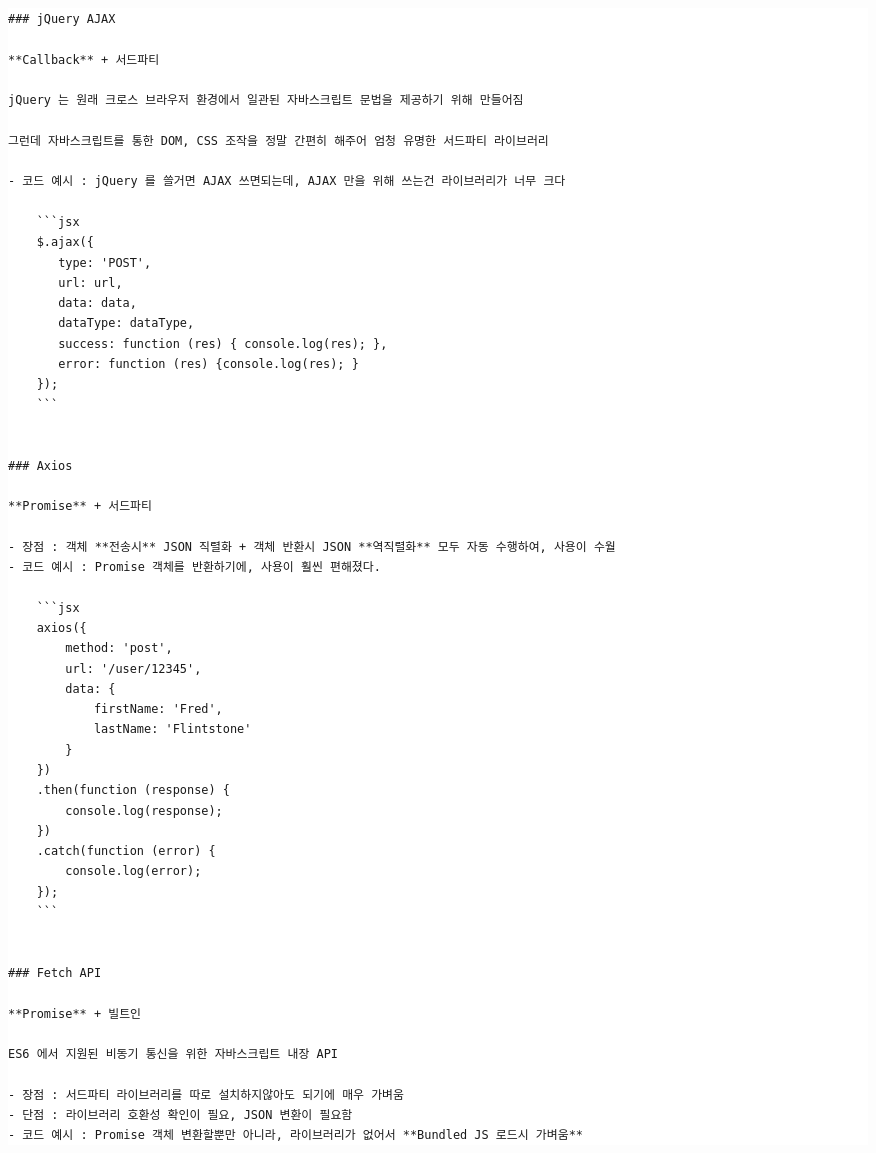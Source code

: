     
    ### jQuery AJAX
    
    **Callback** + 서드파티
    
    jQuery 는 원래 크로스 브라우저 환경에서 일관된 자바스크립트 문법을 제공하기 위해 만들어짐
    
    그런데 자바스크립트를 통한 DOM, CSS 조작을 정말 간편히 해주어 엄청 유명한 서드파티 라이브러리
    
    - 코드 예시 : jQuery 를 쓸거면 AJAX 쓰면되는데, AJAX 만을 위해 쓰는건 라이브러리가 너무 크다
        
        ```jsx
        $.ajax({
           type: 'POST',
           url: url,
           data: data,
           dataType: dataType,
           success: function (res) { console.log(res); },
           error: function (res) {console.log(res); }
        });
        ```
        
    
    ### Axios
    
    **Promise** + 서드파티
    
    - 장점 : 객체 **전송시** JSON 직렬화 + 객체 반환시 JSON **역직렬화** 모두 자동 수행하여, 사용이 수월
    - 코드 예시 : Promise 객체를 반환하기에, 사용이 훨씬 편해졌다.
        
        ```jsx
        axios({
            method: 'post',
            url: '/user/12345',
            data: {
                firstName: 'Fred',
                lastName: 'Flintstone'
            }
        })
        .then(function (response) {
            console.log(response);
        })
        .catch(function (error) {
            console.log(error);
        });
        ```
        
    
    ### Fetch API
    
    **Promise** + 빌트인
    
    ES6 에서 지원된 비동기 통신을 위한 자바스크립트 내장 API
    
    - 장점 : 서드파티 라이브러리를 따로 설치하지않아도 되기에 매우 가벼움
    - 단점 : 라이브러리 호환성 확인이 필요, JSON 변환이 필요함
    - 코드 예시 : Promise 객체 변환할뿐만 아니라, 라이브러리가 없어서 **Bundled JS 로드시 가벼움**
        